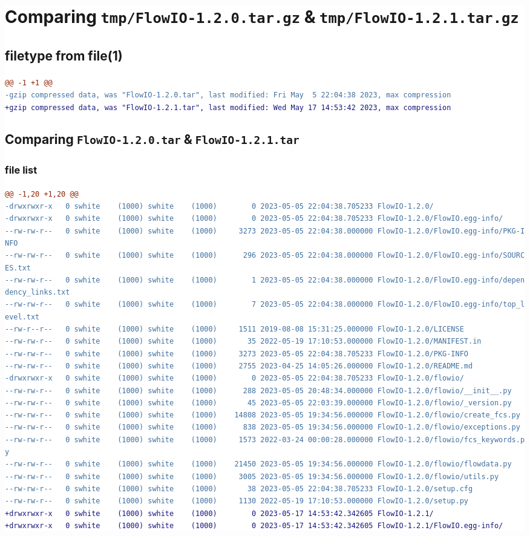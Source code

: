 # Comparing `tmp/FlowIO-1.2.0.tar.gz` & `tmp/FlowIO-1.2.1.tar.gz`

## filetype from file(1)

```diff
@@ -1 +1 @@
-gzip compressed data, was "FlowIO-1.2.0.tar", last modified: Fri May  5 22:04:38 2023, max compression
+gzip compressed data, was "FlowIO-1.2.1.tar", last modified: Wed May 17 14:53:42 2023, max compression
```

## Comparing `FlowIO-1.2.0.tar` & `FlowIO-1.2.1.tar`

### file list

```diff
@@ -1,20 +1,20 @@
-drwxrwxr-x   0 swhite    (1000) swhite    (1000)        0 2023-05-05 22:04:38.705233 FlowIO-1.2.0/
-drwxrwxr-x   0 swhite    (1000) swhite    (1000)        0 2023-05-05 22:04:38.705233 FlowIO-1.2.0/FlowIO.egg-info/
--rw-rw-r--   0 swhite    (1000) swhite    (1000)     3273 2023-05-05 22:04:38.000000 FlowIO-1.2.0/FlowIO.egg-info/PKG-INFO
--rw-rw-r--   0 swhite    (1000) swhite    (1000)      296 2023-05-05 22:04:38.000000 FlowIO-1.2.0/FlowIO.egg-info/SOURCES.txt
--rw-rw-r--   0 swhite    (1000) swhite    (1000)        1 2023-05-05 22:04:38.000000 FlowIO-1.2.0/FlowIO.egg-info/dependency_links.txt
--rw-rw-r--   0 swhite    (1000) swhite    (1000)        7 2023-05-05 22:04:38.000000 FlowIO-1.2.0/FlowIO.egg-info/top_level.txt
--rw-r--r--   0 swhite    (1000) swhite    (1000)     1511 2019-08-08 15:31:25.000000 FlowIO-1.2.0/LICENSE
--rw-rw-r--   0 swhite    (1000) swhite    (1000)       35 2022-05-19 17:10:53.000000 FlowIO-1.2.0/MANIFEST.in
--rw-rw-r--   0 swhite    (1000) swhite    (1000)     3273 2023-05-05 22:04:38.705233 FlowIO-1.2.0/PKG-INFO
--rw-rw-r--   0 swhite    (1000) swhite    (1000)     2755 2023-04-25 14:05:26.000000 FlowIO-1.2.0/README.md
-drwxrwxr-x   0 swhite    (1000) swhite    (1000)        0 2023-05-05 22:04:38.705233 FlowIO-1.2.0/flowio/
--rw-rw-r--   0 swhite    (1000) swhite    (1000)      288 2023-05-05 20:48:34.000000 FlowIO-1.2.0/flowio/__init__.py
--rw-rw-r--   0 swhite    (1000) swhite    (1000)       45 2023-05-05 22:03:39.000000 FlowIO-1.2.0/flowio/_version.py
--rw-rw-r--   0 swhite    (1000) swhite    (1000)    14808 2023-05-05 19:34:56.000000 FlowIO-1.2.0/flowio/create_fcs.py
--rw-rw-r--   0 swhite    (1000) swhite    (1000)      838 2023-05-05 19:34:56.000000 FlowIO-1.2.0/flowio/exceptions.py
--rw-rw-r--   0 swhite    (1000) swhite    (1000)     1573 2022-03-24 00:00:28.000000 FlowIO-1.2.0/flowio/fcs_keywords.py
--rw-rw-r--   0 swhite    (1000) swhite    (1000)    21450 2023-05-05 19:34:56.000000 FlowIO-1.2.0/flowio/flowdata.py
--rw-rw-r--   0 swhite    (1000) swhite    (1000)     3005 2023-05-05 19:34:56.000000 FlowIO-1.2.0/flowio/utils.py
--rw-rw-r--   0 swhite    (1000) swhite    (1000)       38 2023-05-05 22:04:38.705233 FlowIO-1.2.0/setup.cfg
--rw-rw-r--   0 swhite    (1000) swhite    (1000)     1130 2022-05-19 17:10:53.000000 FlowIO-1.2.0/setup.py
+drwxrwxr-x   0 swhite    (1000) swhite    (1000)        0 2023-05-17 14:53:42.342605 FlowIO-1.2.1/
+drwxrwxr-x   0 swhite    (1000) swhite    (1000)        0 2023-05-17 14:53:42.342605 FlowIO-1.2.1/FlowIO.egg-info/
```